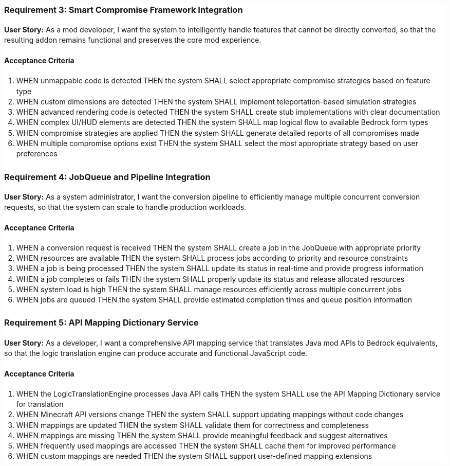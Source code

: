 ### Requirement 3: Smart Compromise Framework Integration

**User Story:** As a mod developer, I want the system to intelligently handle features that cannot be directly converted, so that the resulting addon remains functional and preserves the core mod experience.

#### Acceptance Criteria

1. WHEN unmappable code is detected THEN the system SHALL select appropriate compromise strategies based on feature type
2. WHEN custom dimensions are detected THEN the system SHALL implement teleportation-based simulation strategies
3. WHEN advanced rendering code is detected THEN the system SHALL create stub implementations with clear documentation
4. WHEN complex UI/HUD elements are detected THEN the system SHALL map logical flow to available Bedrock form types
5. WHEN compromise strategies are applied THEN the system SHALL generate detailed reports of all compromises made
6. WHEN multiple compromise options exist THEN the system SHALL select the most appropriate strategy based on user preferences

### Requirement 4: JobQueue and Pipeline Integration

**User Story:** As a system administrator, I want the conversion pipeline to efficiently manage multiple concurrent conversion requests, so that the system can scale to handle production workloads.

#### Acceptance Criteria

1. WHEN a conversion request is received THEN the system SHALL create a job in the JobQueue with appropriate priority
2. WHEN resources are available THEN the system SHALL process jobs according to priority and resource constraints
3. WHEN a job is being processed THEN the system SHALL update its status in real-time and provide progress information
4. WHEN a job completes or fails THEN the system SHALL properly update its status and release allocated resources
5. WHEN system load is high THEN the system SHALL manage resources efficiently across multiple concurrent jobs
6. WHEN jobs are queued THEN the system SHALL provide estimated completion times and queue position information

### Requirement 5: API Mapping Dictionary Service

**User Story:** As a developer, I want a comprehensive API mapping service that translates Java mod APIs to Bedrock equivalents, so that the logic translation engine can produce accurate and functional JavaScript code.

#### Acceptance Criteria

1. WHEN the LogicTranslationEngine processes Java API calls THEN the system SHALL use the API Mapping Dictionary service for translation
2. WHEN Minecraft API versions change THEN the system SHALL support updating mappings without code changes
3. WHEN mappings are updated THEN the system SHALL validate them for correctness and completeness
4. WHEN mappings are missing THEN the system SHALL provide meaningful feedback and suggest alternatives
5. WHEN frequently used mappings are accessed THEN the system SHALL cache them for improved performance
6. WHEN custom mappings are needed THEN the system SHALL support user-defined mapping extensions
